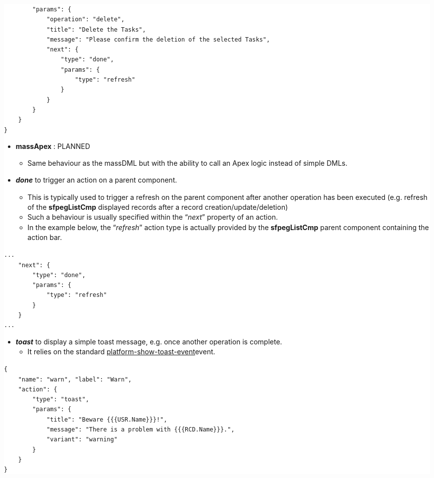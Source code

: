 ```
        "params": {
            "operation": "delete",
            "title": "Delete the Tasks",
            "message": "Please confirm the deletion of the selected Tasks",
            "next": {
                "type": "done",
                "params": {
                    "type": "refresh"
                }
            }
        }
    }
}
```



* **massApex** : PLANNED
    * Same behaviour as the massDML but with the ability to call an Apex logic instead of simple DMLs.



* _**done**_ to trigger an action on a parent component.
    * This is typically used to trigger a refresh on the parent component after another operation has been executed (e.g. refresh of the **sfpegListCmp** displayed records after a record creation/update/deletion)
    * Such a behaviour is usually specified within the “*next*” property of an action.
    * In the example below, the “*refresh*” action type is actually provided by the **sfpegListCmp** parent component containing the action bar.

```
...
    "next": {
        "type": "done",
        "params": {
            "type": "refresh"
        }
    }
...
```



* _**toast**_ to display a simple toast message, e.g. once another operation is complete.
    * It relies on the standard [platform-show-toast-event](https://developer.salesforce.com/docs/component-library/bundle/lightning-platform-show-toast-event/documentation)event.

```
{
    "name": "warn", "label": "Warn",
    "action": {
        "type": "toast",
        "params": {
            "title": "Beware {{{USR.Name}}}!",
            "message": "There is a problem with {{{RCD.Name}}}.",
            "variant": "warning"
        }
    }
}
```
